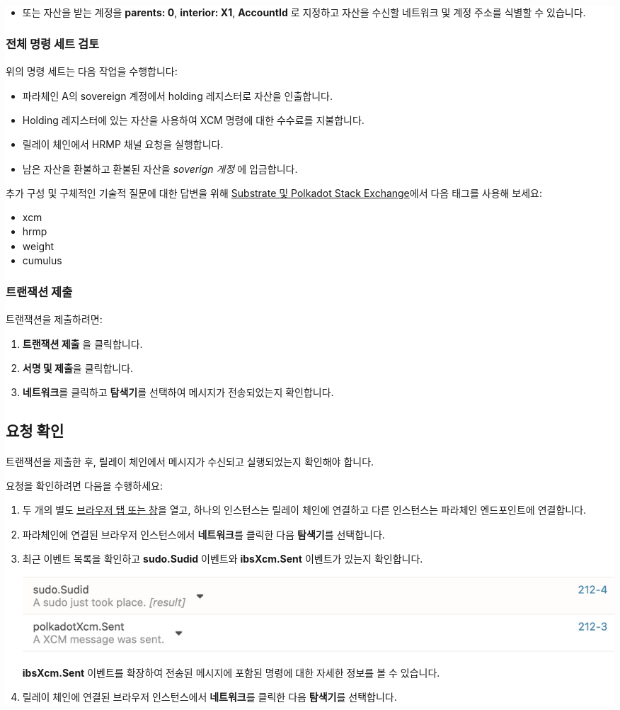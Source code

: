    - 또는 자산을 받는 계정을 **parents: 0**, **interior: X1**, **AccountId** 로 지정하고 자산을 수신할 네트워크 및 계정 주소를 식별할 수 있습니다.


### 전체 명령 세트 검토

위의 명령 세트는 다음 작업을 수행합니다:

- 파라체인 A의 sovereign 계정에서 holding 레지스터로 자산을 인출합니다.

- Holding 레지스터에 있는 자산을 사용하여 XCM 명령에 대한 수수료를 지불합니다.

- 릴레이 체인에서 HRMP 채널 요청을 실행합니다.

- 남은 자산을 환불하고 환불된 자산을 _soverign 게정_ 에 입금합니다.

추가 구성 및 구체적인 기술적 질문에 대한 답변을 위해 [Substrate 및 Polkadot Stack Exchange](https://substrate.stackexchange.com/)에서 다음 태그를 사용해 보세요:

- xcm
- hrmp
- weight
- cumulus

### 트랜잭션 제출

트랜잭션을 제출하려면:

1. **트랜잭션 제출** 을 클릭합니다.

1. **서명 및 제출**을 클릭합니다.

1. **네트워크**를 클릭하고 **탐색기**를 선택하여 메시지가 전송되었는지 확인합니다.

## 요청 확인

트랜잭션을 제출한 후, 릴레이 체인에서 메시지가 수신되고 실행되었는지 확인해야 합니다.

요청을 확인하려면 다음을 수행하세요:

1. 두 개의 별도 [브라우저 탭 또는 창](https://portal.infrablockspace.net/#/explorer/)을 열고, 하나의 인스턴스는 릴레이 체인에 연결하고 다른 인스턴스는 파라체인 엔드포인트에 연결합니다.

2. 파라체인에 연결된 브라우저 인스턴스에서 **네트워크**를 클릭한 다음 **탐색기**를 선택합니다.

3. 최근 이벤트 목록을 확인하고 **sudo.Sudid** 이벤트와 **ibsXcm.Sent** 이벤트가 있는지 확인합니다.

   ![파라체인에서 XCM 명령을 위한 이벤트](/media/images/docs/tutorials/parachains/hrmp-parachain-events.png)

   **ibsXcm.Sent** 이벤트를 확장하여 전송된 메시지에 포함된 명령에 대한 자세한 정보를 볼 수 있습니다.

4. 릴레이 체인에 연결된 브라우저 인스턴스에서 **네트워크**를 클릭한 다음 **탐색기**를 선택합니다.

